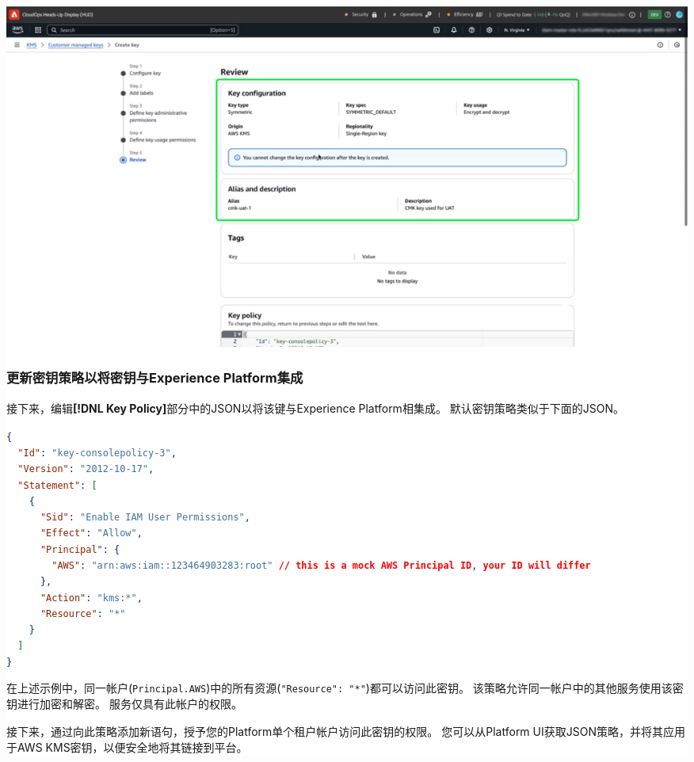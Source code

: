 ![工作流的“审阅”阶段，其中重点介绍了“键配置”和“别名”及描述部分。](../../images/governance-privacy-security/key-management-service/review-key-configuration-details.png)

### 更新密钥策略以将密钥与Experience Platform集成

接下来，编辑&#x200B;**[!DNL Key Policy]**&#x200B;部分中的JSON以将该键与Experience Platform相集成。 默认密钥策略类似于下面的JSON。



```JSON
{
  "Id": "key-consolepolicy-3",
  "Version": "2012-10-17",
  "Statement": [
    {
      "Sid": "Enable IAM User Permissions",
      "Effect": "Allow",
      "Principal": {
        "AWS": "arn:aws:iam::123464903283:root" // this is a mock AWS Principal ID, your ID will differ
      },
      "Action": "kms:*",
      "Resource": "*"
    }
  ]
}
```

在上述示例中，同一帐户(`Principal.AWS`)中的所有资源(`"Resource": "*"`)都可以访问此密钥。 该策略允许同一帐户中的其他服务使用该密钥进行加密和解密。 服务仅具有此帐户的权限。

接下来，通过向此策略添加新语句，授予您的Platform单个租户帐户访问此密钥的权限。 您可以从Platform UI获取JSON策略，并将其应用于AWS KMS密钥，以便安全地将其链接到平台。
